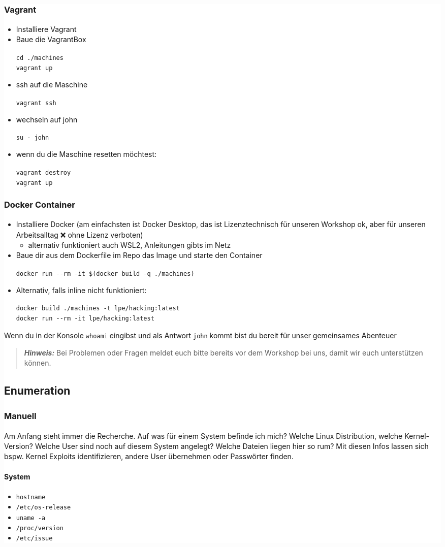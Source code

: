 ### Vagrant
- Installiere Vagrant
- Baue die VagrantBox
  ```
  cd ./machines
  vagrant up
  ```
- ssh auf die Maschine
  ```
  vagrant ssh
  ```
- wechseln auf john
  ```
  su - john
  ```
- wenn du die Maschine resetten möchtest:
  ```
  vagrant destroy
  vagrant up
  ```

### Docker Container
- Installiere Docker (am einfachsten ist Docker Desktop, das ist Lizenztechnisch für unseren Workshop ok, aber für unseren Arbeitsalltag ❌ ohne Lizenz verboten)
  - alternativ funktioniert auch WSL2, Anleitungen gibts im Netz
- Baue dir aus dem Dockerfile im Repo das Image und starte den Container
  ```
  docker run --rm -it $(docker build -q ./machines)
  ```
- Alternativ, falls inline nicht funktioniert:
  ```
  docker build ./machines -t lpe/hacking:latest
  docker run --rm -it lpe/hacking:latest
  ```

Wenn du in der Konsole `whoami` eingibst und als Antwort `john` kommt bist du bereit für unser gemeinsames Abenteuer

> **_Hinweis:_**  Bei Problemen oder Fragen meldet euch bitte bereits vor dem Workshop bei uns, damit wir euch unterstützen können.
## Enumeration

### Manuell
Am Anfang steht immer die Recherche. Auf was für einem System befinde ich mich? Welche Linux Distribution, welche Kernel-Version?
Welche User sind noch auf diesem System angelegt?
Welche Dateien liegen hier so rum?
Mit diesen Infos lassen sich bspw. Kernel Exploits identifizieren, andere User übernehmen oder Passwörter finden.

#### System
- `hostname`
- `/etc/os-release`
- `uname -a`
- `/proc/version`
- `/etc/issue`
